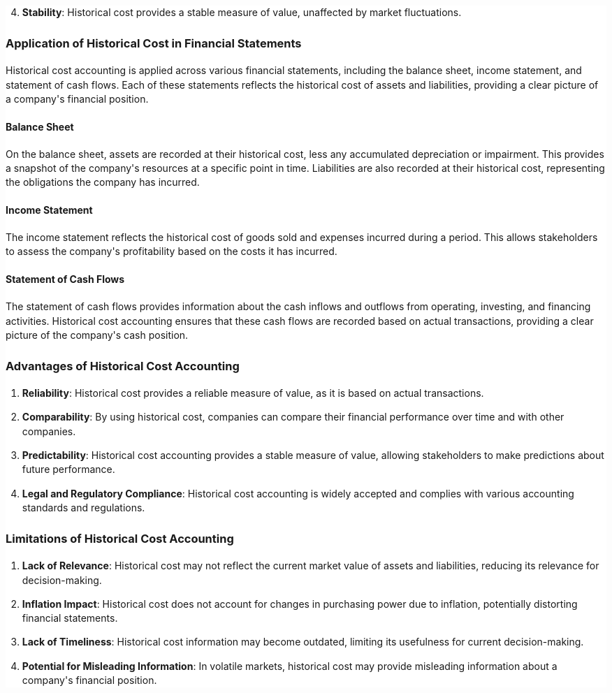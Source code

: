 4. **Stability**: Historical cost provides a stable measure of value, unaffected by market fluctuations.

### Application of Historical Cost in Financial Statements

Historical cost accounting is applied across various financial statements, including the balance sheet, income statement, and statement of cash flows. Each of these statements reflects the historical cost of assets and liabilities, providing a clear picture of a company's financial position.

#### Balance Sheet

On the balance sheet, assets are recorded at their historical cost, less any accumulated depreciation or impairment. This provides a snapshot of the company's resources at a specific point in time. Liabilities are also recorded at their historical cost, representing the obligations the company has incurred.

#### Income Statement

The income statement reflects the historical cost of goods sold and expenses incurred during a period. This allows stakeholders to assess the company's profitability based on the costs it has incurred.

#### Statement of Cash Flows

The statement of cash flows provides information about the cash inflows and outflows from operating, investing, and financing activities. Historical cost accounting ensures that these cash flows are recorded based on actual transactions, providing a clear picture of the company's cash position.

### Advantages of Historical Cost Accounting

1. **Reliability**: Historical cost provides a reliable measure of value, as it is based on actual transactions.

2. **Comparability**: By using historical cost, companies can compare their financial performance over time and with other companies.

3. **Predictability**: Historical cost accounting provides a stable measure of value, allowing stakeholders to make predictions about future performance.

4. **Legal and Regulatory Compliance**: Historical cost accounting is widely accepted and complies with various accounting standards and regulations.

### Limitations of Historical Cost Accounting

1. **Lack of Relevance**: Historical cost may not reflect the current market value of assets and liabilities, reducing its relevance for decision-making.

2. **Inflation Impact**: Historical cost does not account for changes in purchasing power due to inflation, potentially distorting financial statements.

3. **Lack of Timeliness**: Historical cost information may become outdated, limiting its usefulness for current decision-making.

4. **Potential for Misleading Information**: In volatile markets, historical cost may provide misleading information about a company's financial position.
